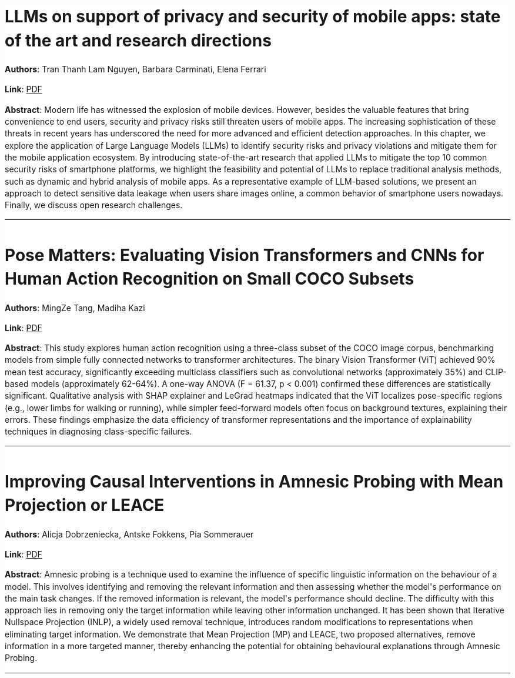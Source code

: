 # LLMs on support of privacy and security of mobile apps: state of the art and research directions 

**Authors**: Tran Thanh Lam Nguyen, Barbara Carminati, Elena Ferrari  

**Link**: [PDF](https://arxiv.org/pdf/2506.11679)  

**Abstract**: Modern life has witnessed the explosion of mobile devices. However, besides the valuable features that bring convenience to end users, security and privacy risks still threaten users of mobile apps. The increasing sophistication of these threats in recent years has underscored the need for more advanced and efficient detection approaches. In this chapter, we explore the application of Large Language Models (LLMs) to identify security risks and privacy violations and mitigate them for the mobile application ecosystem. By introducing state-of-the-art research that applied LLMs to mitigate the top 10 common security risks of smartphone platforms, we highlight the feasibility and potential of LLMs to replace traditional analysis methods, such as dynamic and hybrid analysis of mobile apps. As a representative example of LLM-based solutions, we present an approach to detect sensitive data leakage when users share images online, a common behavior of smartphone users nowadays. Finally, we discuss open research challenges. 

---
# Pose Matters: Evaluating Vision Transformers and CNNs for Human Action Recognition on Small COCO Subsets 

**Authors**: MingZe Tang, Madiha Kazi  

**Link**: [PDF](https://arxiv.org/pdf/2506.11678)  

**Abstract**: This study explores human action recognition using a three-class subset of the COCO image corpus, benchmarking models from simple fully connected networks to transformer architectures. The binary Vision Transformer (ViT) achieved 90% mean test accuracy, significantly exceeding multiclass classifiers such as convolutional networks (approximately 35%) and CLIP-based models (approximately 62-64%). A one-way ANOVA (F = 61.37, p < 0.001) confirmed these differences are statistically significant. Qualitative analysis with SHAP explainer and LeGrad heatmaps indicated that the ViT localizes pose-specific regions (e.g., lower limbs for walking or running), while simpler feed-forward models often focus on background textures, explaining their errors. These findings emphasize the data efficiency of transformer representations and the importance of explainability techniques in diagnosing class-specific failures. 

---
# Improving Causal Interventions in Amnesic Probing with Mean Projection or LEACE 

**Authors**: Alicja Dobrzeniecka, Antske Fokkens, Pia Sommerauer  

**Link**: [PDF](https://arxiv.org/pdf/2506.11673)  

**Abstract**: Amnesic probing is a technique used to examine the influence of specific linguistic information on the behaviour of a model. This involves identifying and removing the relevant information and then assessing whether the model's performance on the main task changes. If the removed information is relevant, the model's performance should decline. The difficulty with this approach lies in removing only the target information while leaving other information unchanged. It has been shown that Iterative Nullspace Projection (INLP), a widely used removal technique, introduces random modifications to representations when eliminating target information. We demonstrate that Mean Projection (MP) and LEACE, two proposed alternatives, remove information in a more targeted manner, thereby enhancing the potential for obtaining behavioural explanations through Amnesic Probing. 

---